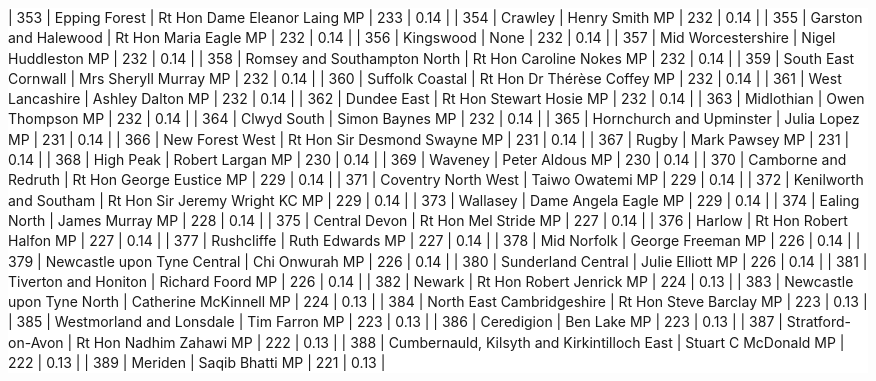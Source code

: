| 353 | Epping Forest | Rt Hon Dame Eleanor Laing MP | 233 | 0.14 |
| 354 | Crawley | Henry Smith MP | 232 | 0.14 |
| 355 | Garston and Halewood | Rt Hon Maria Eagle MP | 232 | 0.14 |
| 356 | Kingswood | None | 232 | 0.14 |
| 357 | Mid Worcestershire | Nigel Huddleston MP | 232 | 0.14 |
| 358 | Romsey and Southampton North | Rt Hon Caroline Nokes MP | 232 | 0.14 |
| 359 | South East Cornwall | Mrs Sheryll Murray MP | 232 | 0.14 |
| 360 | Suffolk Coastal | Rt Hon Dr Thérèse Coffey MP | 232 | 0.14 |
| 361 | West Lancashire | Ashley Dalton MP | 232 | 0.14 |
| 362 | Dundee East | Rt Hon Stewart Hosie MP | 232 | 0.14 |
| 363 | Midlothian | Owen Thompson MP | 232 | 0.14 |
| 364 | Clwyd South | Simon Baynes MP | 232 | 0.14 |
| 365 | Hornchurch and Upminster | Julia Lopez MP | 231 | 0.14 |
| 366 | New Forest West | Rt Hon Sir Desmond Swayne MP | 231 | 0.14 |
| 367 | Rugby | Mark Pawsey MP | 231 | 0.14 |
| 368 | High Peak | Robert Largan MP | 230 | 0.14 |
| 369 | Waveney | Peter Aldous MP | 230 | 0.14 |
| 370 | Camborne and Redruth | Rt Hon George Eustice MP | 229 | 0.14 |
| 371 | Coventry North West | Taiwo Owatemi MP | 229 | 0.14 |
| 372 | Kenilworth and Southam | Rt Hon Sir Jeremy Wright KC MP | 229 | 0.14 |
| 373 | Wallasey | Dame Angela Eagle MP | 229 | 0.14 |
| 374 | Ealing North | James Murray MP | 228 | 0.14 |
| 375 | Central Devon | Rt Hon Mel Stride MP | 227 | 0.14 |
| 376 | Harlow | Rt Hon Robert Halfon MP | 227 | 0.14 |
| 377 | Rushcliffe | Ruth Edwards MP | 227 | 0.14 |
| 378 | Mid Norfolk | George Freeman MP | 226 | 0.14 |
| 379 | Newcastle upon Tyne Central | Chi Onwurah MP | 226 | 0.14 |
| 380 | Sunderland Central | Julie Elliott MP | 226 | 0.14 |
| 381 | Tiverton and Honiton | Richard Foord MP | 226 | 0.14 |
| 382 | Newark | Rt Hon Robert Jenrick MP | 224 | 0.13 |
| 383 | Newcastle upon Tyne North | Catherine McKinnell MP | 224 | 0.13 |
| 384 | North East Cambridgeshire | Rt Hon Steve Barclay MP | 223 | 0.13 |
| 385 | Westmorland and Lonsdale | Tim Farron MP | 223 | 0.13 |
| 386 | Ceredigion | Ben Lake MP | 223 | 0.13 |
| 387 | Stratford-on-Avon | Rt Hon Nadhim Zahawi MP | 222 | 0.13 |
| 388 | Cumbernauld, Kilsyth and Kirkintilloch East | Stuart C McDonald MP | 222 | 0.13 |
| 389 | Meriden | Saqib Bhatti MP | 221 | 0.13 |
